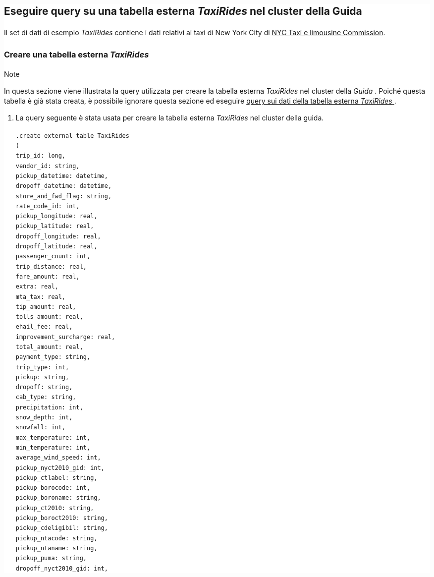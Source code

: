 ## <a name="query-taxirides-external-table-in-the-help-cluster"></a>Eseguire query su una tabella esterna *TaxiRides* nel cluster della Guida

Il set di dati di esempio *TaxiRides* contiene i dati relativi ai taxi di New York City di [NYC Taxi e limousine Commission](https://www1.nyc.gov/site/tlc/about/tlc-trip-record-data.page).

### <a name="create-external-table-taxirides"></a>Creare una tabella esterna *TaxiRides* 

> [!NOTE]
> In questa sezione viene illustrata la query utilizzata per creare la tabella esterna *TaxiRides* nel cluster della *Guida* . Poiché questa tabella è già stata creata, è possibile ignorare questa sezione ed eseguire [query sui dati della tabella esterna *TaxiRides* ](#query-taxirides-external-table-data). 

1. La query seguente è stata usata per creare la tabella esterna *TaxiRides* nel cluster della guida. 

    ```kusto
    .create external table TaxiRides
    (
    trip_id: long,
    vendor_id: string, 
    pickup_datetime: datetime,
    dropoff_datetime: datetime,
    store_and_fwd_flag: string,
    rate_code_id: int,
    pickup_longitude: real,
    pickup_latitude: real,
    dropoff_longitude: real,
    dropoff_latitude: real,
    passenger_count: int,
    trip_distance: real,
    fare_amount: real,
    extra: real,
    mta_tax: real,
    tip_amount: real,
    tolls_amount: real,
    ehail_fee: real,
    improvement_surcharge: real,
    total_amount: real,
    payment_type: string,
    trip_type: int,
    pickup: string,
    dropoff: string,
    cab_type: string,
    precipitation: int,
    snow_depth: int,
    snowfall: int,
    max_temperature: int,
    min_temperature: int,
    average_wind_speed: int,
    pickup_nyct2010_gid: int,
    pickup_ctlabel: string,
    pickup_borocode: int,
    pickup_boroname: string,
    pickup_ct2010: string,
    pickup_boroct2010: string,
    pickup_cdeligibil: string,
    pickup_ntacode: string,
    pickup_ntaname: string,
    pickup_puma: string,
    dropoff_nyct2010_gid: int,